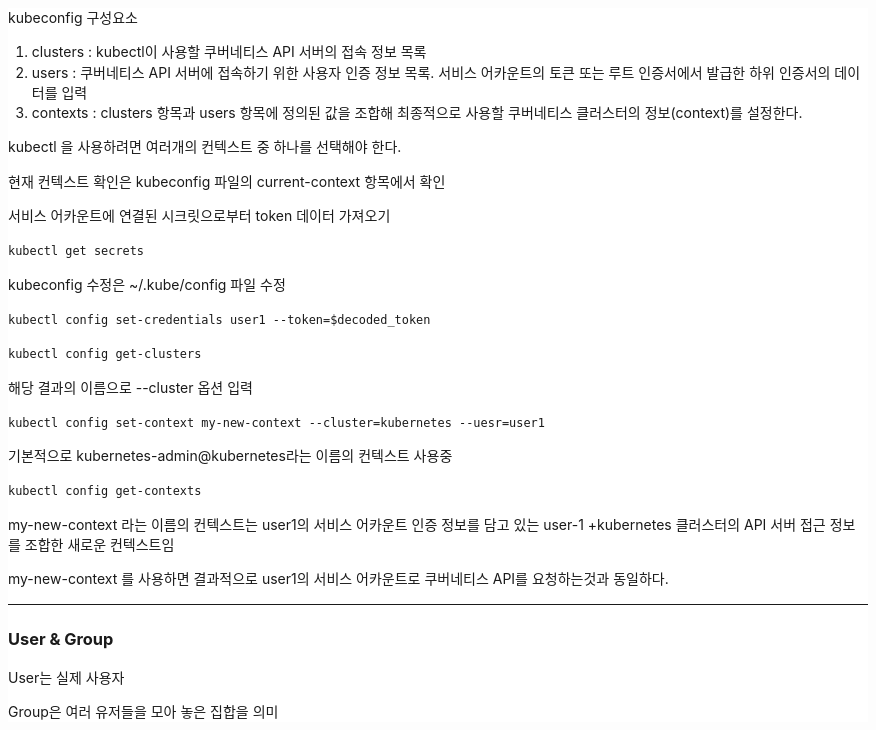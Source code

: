 

kubeconfig 구성요소

1. clusters : kubectl이 사용할 쿠버네티스 API 서버의 접속 정보 목록
2. users : 쿠버네티스 API 서버에 접속하기 위한 사용자 인증 정보 목록. 서비스 어카운트의 토큰 또는 루트 인증서에서 발급한 하위 인증서의 데이터를 입력
3. contexts : clusters 항목과 users 항목에 정의된 값을 조합해 최종적으로 사용할 쿠버네티스 클러스터의 정보(context)를 설정한다.



kubectl 을 사용하려면 여러개의 컨텍스트 중 하나를 선택해야 한다.

현재 컨텍스트 확인은 kubeconfig 파일의 current-context 항목에서 확인



서비스 어카운트에 연결된 시크릿으로부터 token 데이터 가져오기

```
kubectl get secrets
```



kubeconfig 수정은 ~/.kube/config 파일 수정

```
kubectl config set-credentials user1 --token=$decoded_token
```



```
kubectl config get-clusters
```

해당 결과의 이름으로 --cluster 옵션 입력

```
kubectl config set-context my-new-context --cluster=kubernetes --uesr=user1
```



기본적으로 kubernetes-admin@kubernetes라는 이름의 컨텍스트 사용중

```
kubectl config get-contexts
```



my-new-context 라는 이름의 컨텍스트는 user1의 서비스 어카운트 인증 정보를 담고 있는 user-1 +kubernetes 클러스터의 API 서버 접근 정보를 조합한 새로운 컨텍스트임



my-new-context 를 사용하면 결과적으로 user1의 서비스 어카운트로 쿠버네티스 API를 요청하는것과 동일하다.



---

### User & Group

User는 실제 사용자

Group은 여러 유저들을 모아 놓은 집합을 의미
